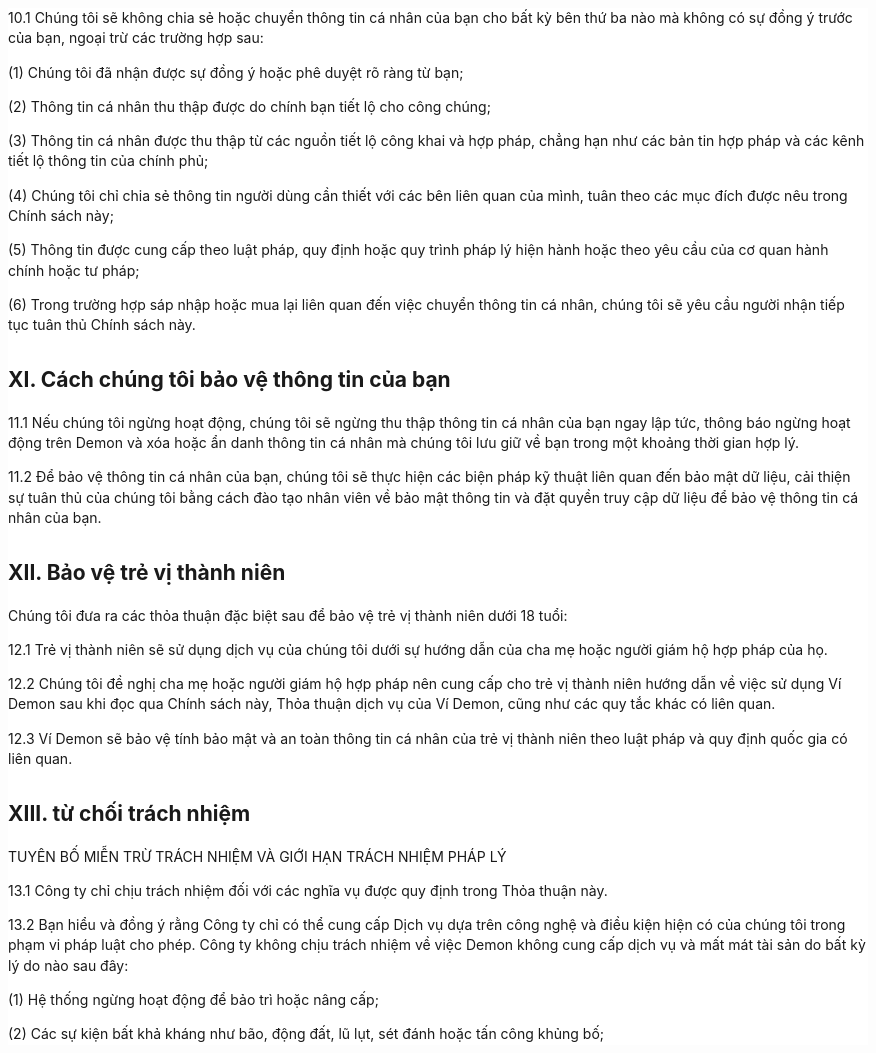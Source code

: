10.1 Chúng tôi sẽ không chia sẻ hoặc chuyển thông tin cá nhân của bạn cho bất kỳ bên thứ ba nào mà không có sự đồng ý trước của bạn, ngoại trừ các trường hợp sau:

(1) Chúng tôi đã nhận được sự đồng ý hoặc phê duyệt rõ ràng từ bạn;

(2) Thông tin cá nhân thu thập được do chính bạn tiết lộ cho công chúng;

(3) Thông tin cá nhân được thu thập từ các nguồn tiết lộ công khai và hợp pháp, chẳng hạn như các bản tin hợp pháp và các kênh tiết lộ thông tin của chính phủ;

(4) Chúng tôi chỉ chia sẻ thông tin người dùng cần thiết với các bên liên quan của mình, tuân theo các mục đích được nêu trong Chính sách này;

(5) Thông tin được cung cấp theo luật pháp, quy định hoặc quy trình pháp lý hiện hành hoặc theo yêu cầu của cơ quan hành chính hoặc tư pháp;

(6) Trong trường hợp sáp nhập hoặc mua lại liên quan đến việc chuyển thông tin cá nhân, chúng tôi sẽ yêu cầu người nhận tiếp tục tuân thủ Chính sách này.

## **XI. Cách chúng tôi bảo vệ thông tin của bạn**

11.1 Nếu chúng tôi ngừng hoạt động, chúng tôi sẽ ngừng thu thập thông tin cá nhân của bạn ngay lập tức, thông báo ngừng hoạt động trên Demon và xóa hoặc ẩn danh thông tin cá nhân mà chúng tôi lưu giữ về bạn trong một khoảng thời gian hợp lý.

11.2 Để bảo vệ thông tin cá nhân của bạn, chúng tôi sẽ thực hiện các biện pháp kỹ thuật liên quan đến bảo mật dữ liệu, cải thiện sự tuân thủ của chúng tôi bằng cách đào tạo nhân viên về bảo mật thông tin và đặt quyền truy cập dữ liệu để bảo vệ thông tin cá nhân của bạn.

## **XII. Bảo vệ trẻ vị thành niên**

Chúng tôi đưa ra các thỏa thuận đặc biệt sau để bảo vệ trẻ vị thành niên dưới 18 tuổi:

12.1 Trẻ vị thành niên sẽ sử dụng dịch vụ của chúng tôi dưới sự hướng dẫn của cha mẹ hoặc người giám hộ hợp pháp của họ.

12.2 Chúng tôi đề nghị cha mẹ hoặc người giám hộ hợp pháp nên cung cấp cho trẻ vị thành niên hướng dẫn về việc sử dụng Ví Demon sau khi đọc qua Chính sách này, Thỏa thuận dịch vụ của Ví Demon, cũng như các quy tắc khác có liên quan.

12.3 Ví Demon sẽ bảo vệ tính bảo mật và an toàn thông tin cá nhân của trẻ vị thành niên theo luật pháp và quy định quốc gia có liên quan.

## **XIII. từ chối trách nhiệm**

TUYÊN BỐ MIỄN TRỪ TRÁCH NHIỆM VÀ GIỚI HẠN TRÁCH NHIỆM PHÁP LÝ

13.1 Công ty chỉ chịu trách nhiệm đối với các nghĩa vụ được quy định trong Thỏa thuận này.

13.2 Bạn hiểu và đồng ý rằng Công ty chỉ có thể cung cấp Dịch vụ dựa trên công nghệ và điều kiện hiện có của chúng tôi trong phạm vi pháp luật cho phép. Công ty không chịu trách nhiệm về việc Demon không cung cấp dịch vụ và mất mát tài sản do bất kỳ lý do nào sau đây:

(1) Hệ thống ngừng hoạt động để bảo trì hoặc nâng cấp;

(2) Các sự kiện bất khả kháng như bão, động đất, lũ lụt, sét đánh hoặc tấn công khủng bố;
